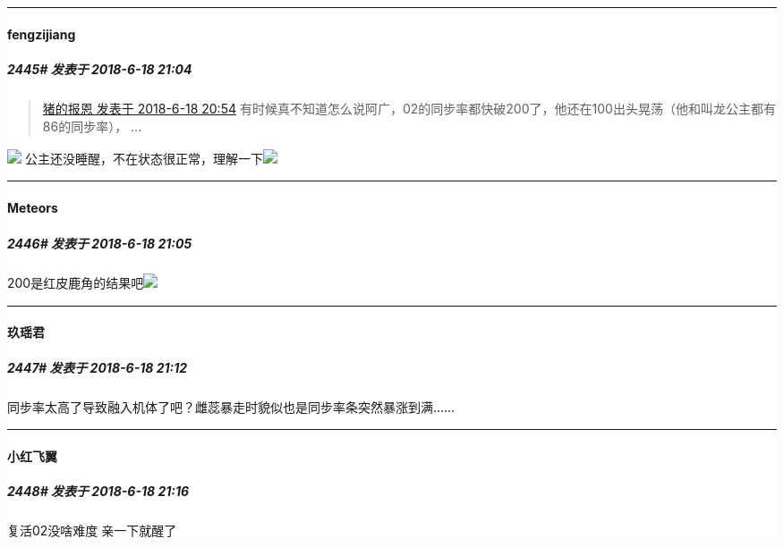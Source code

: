 

-----

####  fengzijiang  
##### 2445#       发表于 2018-6-18 21:04



<blockquote><a href="httphttps://bbs.saraba1st.com/2b/forum.php?mod=redirect&amp;goto=findpost&amp;pid=40034273&amp;ptid=1712743" target="_blank">猪的报恩 发表于 2018-6-18 20:54</a>
有时候真不知道怎么说阿广，02的同步率都快破200了，他还在100出头晃荡（他和叫龙公主都有86的同步率）， ...</blockquote>
<img src="https://i.loli.net/2018/06/18/5b27ada9b1e60.png" referrerpolicy="no-referrer">
公主还没睡醒，不在状态很正常，理解一下<img src="https://static.saraba1st.com/image/smiley/face2017/053.png" referrerpolicy="no-referrer">







-----

####  Meteors  
##### 2446#       发表于 2018-6-18 21:05




200是红皮鹿角的结果吧<img src="https://static.saraba1st.com/image/smiley/face2017/037.png" referrerpolicy="no-referrer">







-----

####  玖瑶君  
##### 2447#       发表于 2018-6-18 21:12




同步率太高了导致融入机体了吧？雌蕊暴走时貌似也是同步率条突然暴涨到满……







-----

####  小红飞翼  
##### 2448#       发表于 2018-6-18 21:16




复活02没啥难度 亲一下就醒了 



